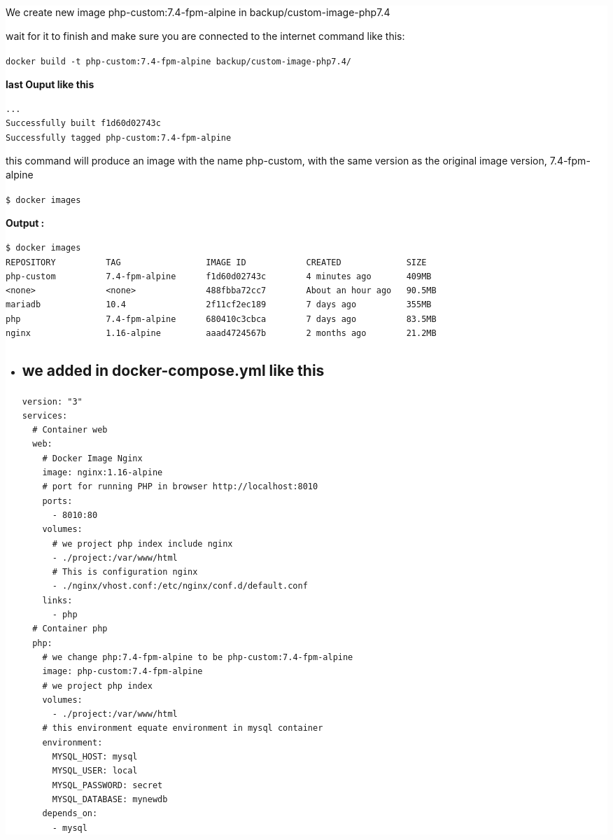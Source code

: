   We create new image php-custom:7.4-fpm-alpine in backup/custom-image-php7.4

  wait for it to finish and make sure you are connected to the internet
  command like this:

  ```shell
  docker build -t php-custom:7.4-fpm-alpine backup/custom-image-php7.4/
  ```

  **last Ouput like this**

  ```docker
  ...
  Successfully built f1d60d02743c
  Successfully tagged php-custom:7.4-fpm-alpine
  ```

  this command will produce an image with the name php-custom, with the same version as the original image version, 7.4-fpm-alpine

  ```shell
  $ docker images
  ```

  **Output :**

  ```shell
  $ docker images
  REPOSITORY          TAG                 IMAGE ID            CREATED             SIZE
  php-custom          7.4-fpm-alpine      f1d60d02743c        4 minutes ago       409MB
  <none>              <none>              488fbba72cc7        About an hour ago   90.5MB
  mariadb             10.4                2f11cf2ec189        7 days ago          355MB
  php                 7.4-fpm-alpine      680410c3cbca        7 days ago          83.5MB
  nginx               1.16-alpine         aaad4724567b        2 months ago        21.2MB
  ```

- ## we added in docker-compose.yml like this

  ```docker
  version: "3"
  services:
    # Container web
    web:
      # Docker Image Nginx
      image: nginx:1.16-alpine
      # port for running PHP in browser http://localhost:8010
      ports:
        - 8010:80
      volumes:
        # we project php index include nginx
        - ./project:/var/www/html
        # This is configuration nginx
        - ./nginx/vhost.conf:/etc/nginx/conf.d/default.conf
      links:
        - php
    # Container php
    php:
      # we change php:7.4-fpm-alpine to be php-custom:7.4-fpm-alpine
      image: php-custom:7.4-fpm-alpine
      # we project php index
      volumes:
        - ./project:/var/www/html
      # this environment equate environment in mysql container
      environment:
        MYSQL_HOST: mysql
        MYSQL_USER: local
        MYSQL_PASSWORD: secret
        MYSQL_DATABASE: mynewdb
      depends_on:
        - mysql
  ```